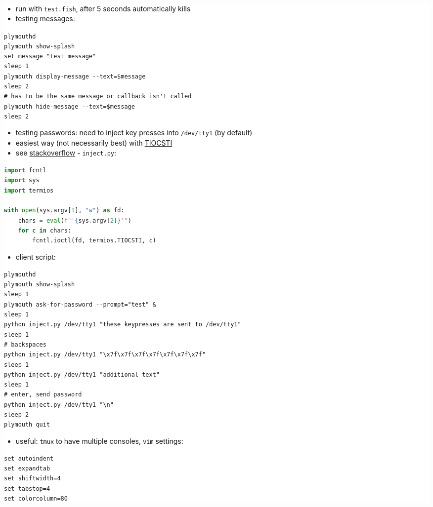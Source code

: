 - run with `test.fish`, after 5 seconds automatically kills
- testing messages:

```fish
plymouthd
plymouth show-splash
set message "test message"
sleep 1
plymouth display-message --text=$message
sleep 2
# has to be the same message or callback isn't called
plymouth hide-message --text=$message
sleep 2
```

- testing passwords: need to inject key presses into `/dev/tty1` (by default)
- easiest way (not necessarily best) with [TIOCSTI](https://en.wikipedia.org/wiki/Ioctl)
- see [stackoverflow](https://stackoverflow.com/questions/29614264/unable-to-fake-terminal-input-with-termios-tiocsti/29615101#29615101) - `inject.py`:

```python
import fcntl
import sys
import termios

with open(sys.argv[1], "w") as fd:
    chars = eval(f"'{sys.argv[2]}'")
    for c in chars:
        fcntl.ioctl(fd, termios.TIOCSTI, c)
```

- client script:

```fish
plymouthd
plymouth show-splash
sleep 1
plymouth ask-for-password --prompt="test" &
sleep 1
python inject.py /dev/tty1 "these keypresses are sent to /dev/tty1"
sleep 1
# backspaces
python inject.py /dev/tty1 "\x7f\x7f\x7f\x7f\x7f\x7f\x7f"
sleep 1
python inject.py /dev/tty1 "additional text"
sleep 1
# enter, send password
python inject.py /dev/tty1 "\n"
sleep 2
plymouth quit
```

- useful: `tmux` to have multiple consoles, `vim` settings:

```vim
set autoindent
set expandtab
set shiftwidth=4
set tabstop=4
set colorcolumn=80
```
